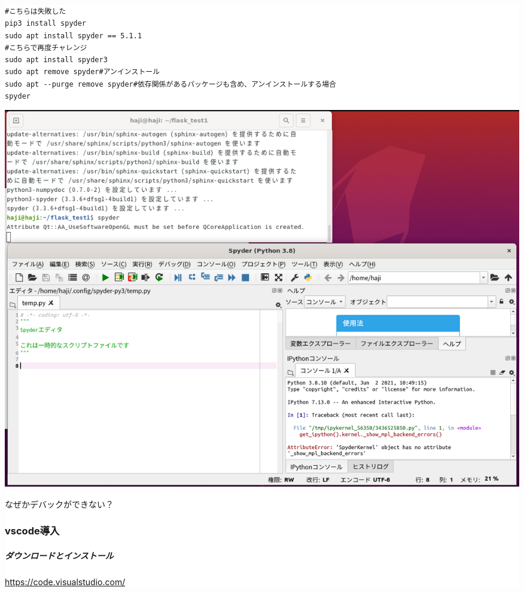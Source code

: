 ```
#こちらは失敗した
pip3 install spyder
sudo apt install spyder == 5.1.1
#こちらで再度チャレンジ
sudo apt install spyder3
sudo apt remove spyder#アンインストール
sudo apt --purge remove spyder#依存関係があるパッケージも含め、アンインストールする場合
spyder
```

![1](ubuntu_flask設定画像/4.PNG)

なぜかデバックができない？

### vscode導入

##### ダウンロードとインストール

https://code.visualstudio.com/
